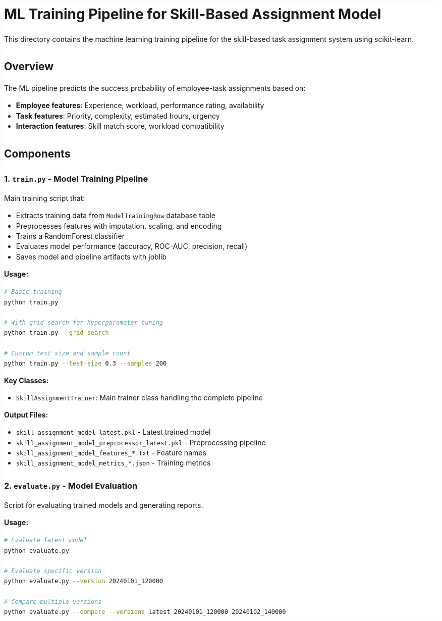 # ML Training Pipeline for Skill-Based Assignment Model

This directory contains the machine learning training pipeline for the skill-based task assignment system using scikit-learn.

## Overview

The ML pipeline predicts the success probability of employee-task assignments based on:
- **Employee features**: Experience, workload, performance rating, availability
- **Task features**: Priority, complexity, estimated hours, urgency
- **Interaction features**: Skill match score, workload compatibility

## Components

### 1. `train.py` - Model Training Pipeline

Main training script that:
- Extracts training data from `ModelTrainingRow` database table
- Preprocesses features with imputation, scaling, and encoding
- Trains a RandomForest classifier
- Evaluates model performance (accuracy, ROC-AUC, precision, recall)
- Saves model and pipeline artifacts with joblib

**Usage:**
```bash
# Basic training
python train.py

# With grid search for hyperparameter tuning
python train.py --grid-search

# Custom test size and sample count
python train.py --test-size 0.3 --samples 200
```

**Key Classes:**
- `SkillAssignmentTrainer`: Main trainer class handling the complete pipeline

**Output Files:**
- `skill_assignment_model_latest.pkl` - Latest trained model
- `skill_assignment_model_preprocessor_latest.pkl` - Preprocessing pipeline
- `skill_assignment_model_features_*.txt` - Feature names
- `skill_assignment_model_metrics_*.json` - Training metrics

### 2. `evaluate.py` - Model Evaluation

Script for evaluating trained models and generating reports.

**Usage:**
```bash
# Evaluate latest model
python evaluate.py

# Evaluate specific version
python evaluate.py --version 20240101_120000

# Compare multiple versions
python evaluate.py --compare --versions latest 20240101_120000 20240102_140000
```
